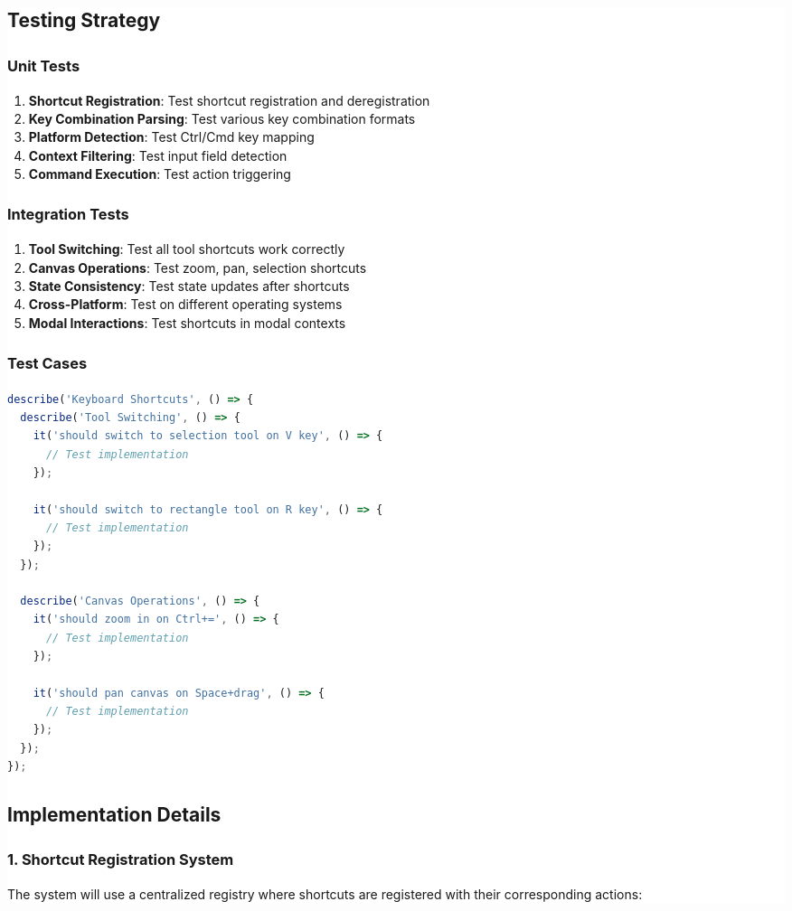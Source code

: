 ## Testing Strategy

### Unit Tests

1. **Shortcut Registration**: Test shortcut registration and deregistration
2. **Key Combination Parsing**: Test various key combination formats
3. **Platform Detection**: Test Ctrl/Cmd key mapping
4. **Context Filtering**: Test input field detection
5. **Command Execution**: Test action triggering

### Integration Tests

1. **Tool Switching**: Test all tool shortcuts work correctly
2. **Canvas Operations**: Test zoom, pan, selection shortcuts
3. **State Consistency**: Test state updates after shortcuts
4. **Cross-Platform**: Test on different operating systems
5. **Modal Interactions**: Test shortcuts in modal contexts

### Test Cases

```typescript
describe('Keyboard Shortcuts', () => {
  describe('Tool Switching', () => {
    it('should switch to selection tool on V key', () => {
      // Test implementation
    });

    it('should switch to rectangle tool on R key', () => {
      // Test implementation
    });
  });

  describe('Canvas Operations', () => {
    it('should zoom in on Ctrl+=', () => {
      // Test implementation
    });

    it('should pan canvas on Space+drag', () => {
      // Test implementation
    });
  });
});
```

## Implementation Details

### 1. Shortcut Registration System

The system will use a centralized registry where shortcuts are registered with their corresponding actions:
